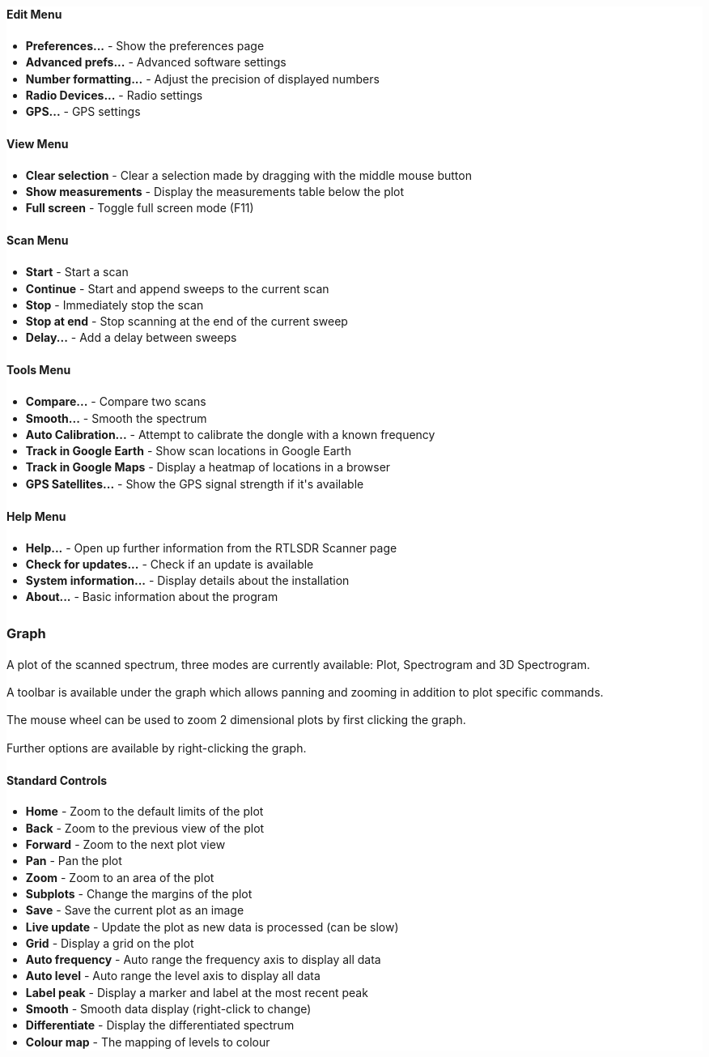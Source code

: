 #### Edit Menu
- **Preferences...** - Show the preferences page
- **Advanced prefs...** - Advanced software settings
- **Number formatting...** - Adjust the precision of displayed numbers
- **Radio Devices...** - Radio settings
- **GPS...** - GPS settings

#### View Menu
- **Clear selection** - Clear a selection made by dragging with the middle mouse button
- **Show measurements** - Display the measurements table below the plot
- **Full screen** - Toggle full screen mode (F11)

#### Scan Menu
- **Start** - Start a scan
- **Continue** - Start and append sweeps to the current scan
- **Stop** - Immediately stop the scan
- **Stop at end** - Stop scanning at the end of the current sweep
- **Delay...** - Add a delay between sweeps

#### Tools Menu
- **Compare...** - Compare two scans
- **Smooth...** - Smooth the spectrum
- **Auto Calibration...** - Attempt to calibrate the dongle with a known frequency
- **Track in Google Earth** - Show scan locations in Google Earth
- **Track in Google Maps** - Display a heatmap of locations in a browser
- **GPS Satellites...** - Show the GPS signal strength if it's available

#### Help Menu
- **Help...** - Open up further information from the RTLSDR Scanner page
- **Check for updates...** - Check if an update is available
- **System information...** - Display details about the installation
- **About...** - Basic information about the program

### Graph
A plot of the scanned spectrum, three modes are currently available: Plot, Spectrogram and 3D Spectrogram.

A toolbar is available under the graph which allows panning and zooming in addition to plot specific commands.

The mouse wheel can be used to zoom 2 dimensional plots by first clicking the graph.

Further options are available by right-clicking the graph.

#### Standard Controls
- **Home** - Zoom to the default limits of the plot
- **Back** - Zoom to the previous view of the plot
- **Forward** - Zoom to the next plot view
- **Pan** - Pan the plot
- **Zoom** - Zoom to an area of the plot
- **Subplots** - Change the margins of the plot
- **Save** - Save the current plot as an image
- **Live update** - Update the plot as new data is processed (can be slow)
- **Grid** - Display a grid on the plot
- **Auto frequency** - Auto range the frequency axis to display all data
- **Auto level** - Auto range the level axis to display all data
- **Label peak** - Display a marker and label at the most recent peak
- **Smooth** - Smooth data display (right-click to change)
- **Differentiate** - Display the differentiated spectrum
- **Colour map** - The mapping of levels to colour

